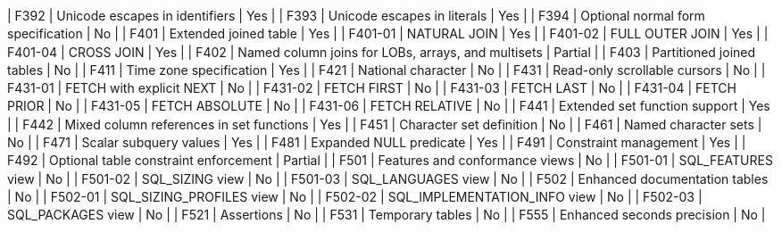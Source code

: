 |  F392 | Unicode escapes in identifiers | Yes |
|  F393 | Unicode escapes in literals | Yes |
|  F394 | Optional normal form specification | No |
|  F401 | Extended joined table | Yes |
|  F401-01 | NATURAL JOIN | Yes |
|  F401-02 | FULL OUTER JOIN | Yes |
|  F401-04 | CROSS JOIN | Yes |
|  F402 | Named column joins for LOBs, arrays, and multisets | Partial |
|  F403 | Partitioned joined tables | No |
|  F411 | Time zone specification | Yes |
|  F421 | National character | No |
|  F431 | Read-only scrollable cursors | No |
|  F431-01 | FETCH with explicit NEXT | No |
|  F431-02 | FETCH FIRST | No |
|  F431-03 | FETCH LAST | No |
|  F431-04 | FETCH PRIOR | No |
|  F431-05 | FETCH ABSOLUTE | No |
|  F431-06 | FETCH RELATIVE | No |
|  F441 | Extended set function support | Yes |
|  F442 | Mixed column references in set functions | Yes |
|  F451 | Character set definition | No |
|  F461 | Named character sets | No |
|  F471 | Scalar subquery values | Yes |
|  F481 | Expanded NULL predicate | Yes |
|  F491 | Constraint management | Yes |
|  F492 | Optional table constraint enforcement | Partial |
|  F501 | Features and conformance views | No |
|  F501-01 | SQL_FEATURES view | No |
|  F501-02 | SQL_SIZING view | No |
|  F501-03 | SQL_LANGUAGES view | No |
|  F502 | Enhanced documentation tables | No |
|  F502-01 | SQL_SIZING_PROFILES view | No |
|  F502-02 | SQL_IMPLEMENTATION_INFO view | No |
|  F502-03 | SQL_PACKAGES view | No |
|  F521 | Assertions | No |
|  F531 | Temporary tables | No |
|  F555 | Enhanced seconds precision | No |